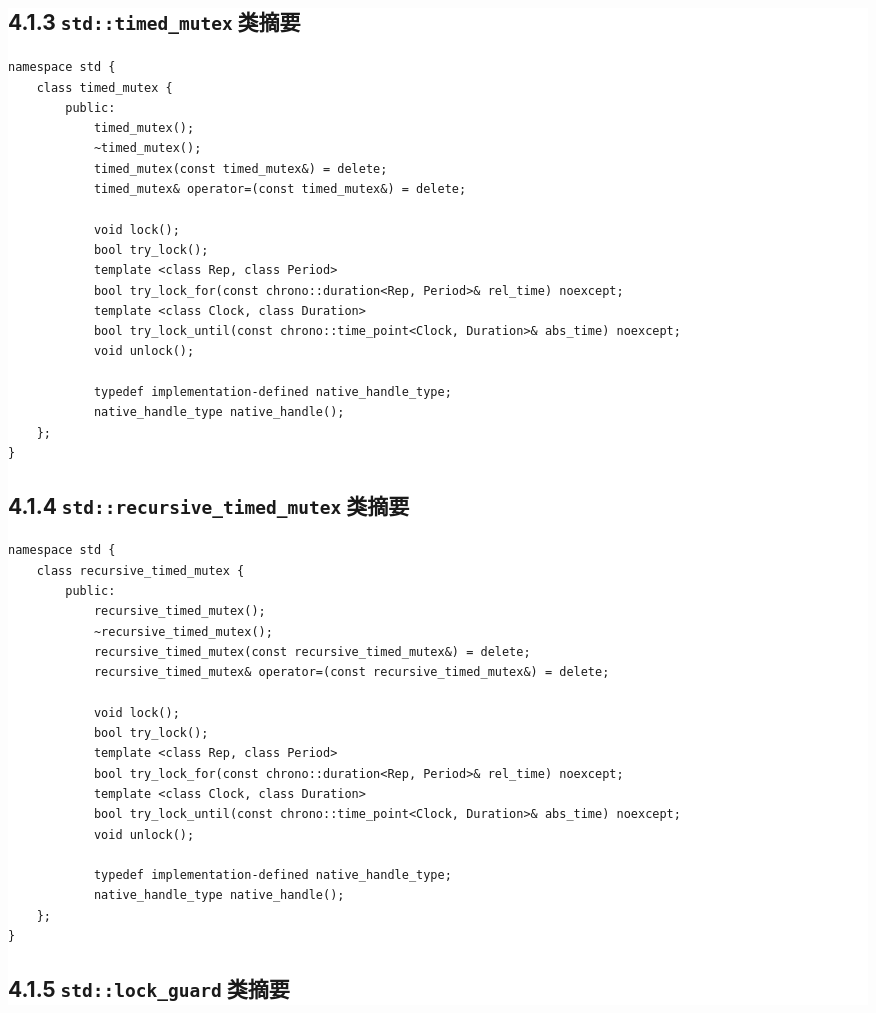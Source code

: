## 4.1.3 `std::timed_mutex` 类摘要

```
namespace std {
    class timed_mutex {
        public:
            timed_mutex();
            ~timed_mutex();
            timed_mutex(const timed_mutex&) = delete;
            timed_mutex& operator=(const timed_mutex&) = delete;

            void lock();
            bool try_lock();
            template <class Rep, class Period>
            bool try_lock_for(const chrono::duration<Rep, Period>& rel_time) noexcept;
            template <class Clock, class Duration>
            bool try_lock_until(const chrono::time_point<Clock, Duration>& abs_time) noexcept;
            void unlock();

            typedef implementation-defined native_handle_type;
            native_handle_type native_handle();
    };
}
```

## 4.1.4 `std::recursive_timed_mutex` 类摘要

```
namespace std {
    class recursive_timed_mutex {
        public:
            recursive_timed_mutex();
            ~recursive_timed_mutex();
            recursive_timed_mutex(const recursive_timed_mutex&) = delete;
            recursive_timed_mutex& operator=(const recursive_timed_mutex&) = delete;

            void lock();
            bool try_lock();
            template <class Rep, class Period>
            bool try_lock_for(const chrono::duration<Rep, Period>& rel_time) noexcept;
            template <class Clock, class Duration>
            bool try_lock_until(const chrono::time_point<Clock, Duration>& abs_time) noexcept;
            void unlock();

            typedef implementation-defined native_handle_type;
            native_handle_type native_handle();
    };
}
```

## 4.1.5 `std::lock_guard` 类摘要
